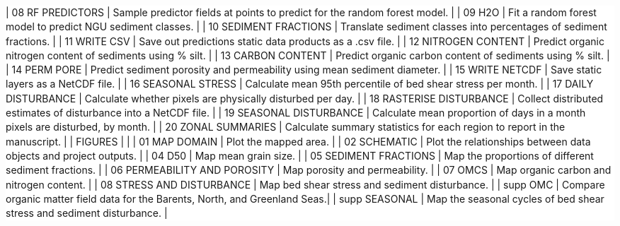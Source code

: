 | 08 RF PREDICTORS             | Sample predictor fields at points to predict for the random forest model.    |
| 09 H2O                       | Fit a random forest model to predict NGU sediment classes.                   |
| 10 SEDIMENT FRACTIONS        | Translate sediment classes into percentages of sediment fractions.           |
| 11 WRITE CSV                 | Save out predictions static data products as a .csv file.                    |
| 12 NITROGEN CONTENT          | Predict organic nitrogen content of sediments using % silt.                  |
| 13 CARBON CONTENT            | Predict organic carbon content of sediments using % silt.                    |
| 14 PERM PORE                 | Predict sediment porosity and permeability using mean sediment diameter.     |
| 15 WRITE NETCDF              | Save static layers as a NetCDF file.                                         |
| 16 SEASONAL STRESS           | Calculate mean 95th percentile of bed shear stress per month.                |
| 17 DAILY DISTURBANCE         | Calculate whether pixels are physically disturbed per day.                   |
| 18 RASTERISE DISTURBANCE     | Collect distributed estimates of disturbance into a NetCDF file.             |
| 19 SEASONAL DISTURBANCE      | Calculate mean proportion of days in a month pixels are disturbed, by month. |
| 20 ZONAL SUMMARIES           | Calculate summary statistics for each region to report in the manuscript.    |
| FIGURES                      |                                                                              |
| 01 MAP DOMAIN                | Plot the mapped area.                                                        |
| 02 SCHEMATIC                 | Plot the relationships between data objects and project outputs.             |
| 04 D50                       | Map mean grain size.                                                         |
| 05 SEDIMENT FRACTIONS        | Map the proportions of different sediment fractions.                         |
| 06 PERMEABILITY AND POROSITY | Map porosity and permeability.                                               |
| 07 OMCS                      | Map organic carbon and nitrogen content.                                     |
| 08 STRESS AND DISTURBANCE    | Map bed shear stress and sediment disturbance.                               |
| supp OMC                     | Compare organic matter field data for the Barents, North, and Greenland Seas.|
| supp SEASONAL                | Map the seasonal cycles of bed shear stress and sediment disturbance.        |

